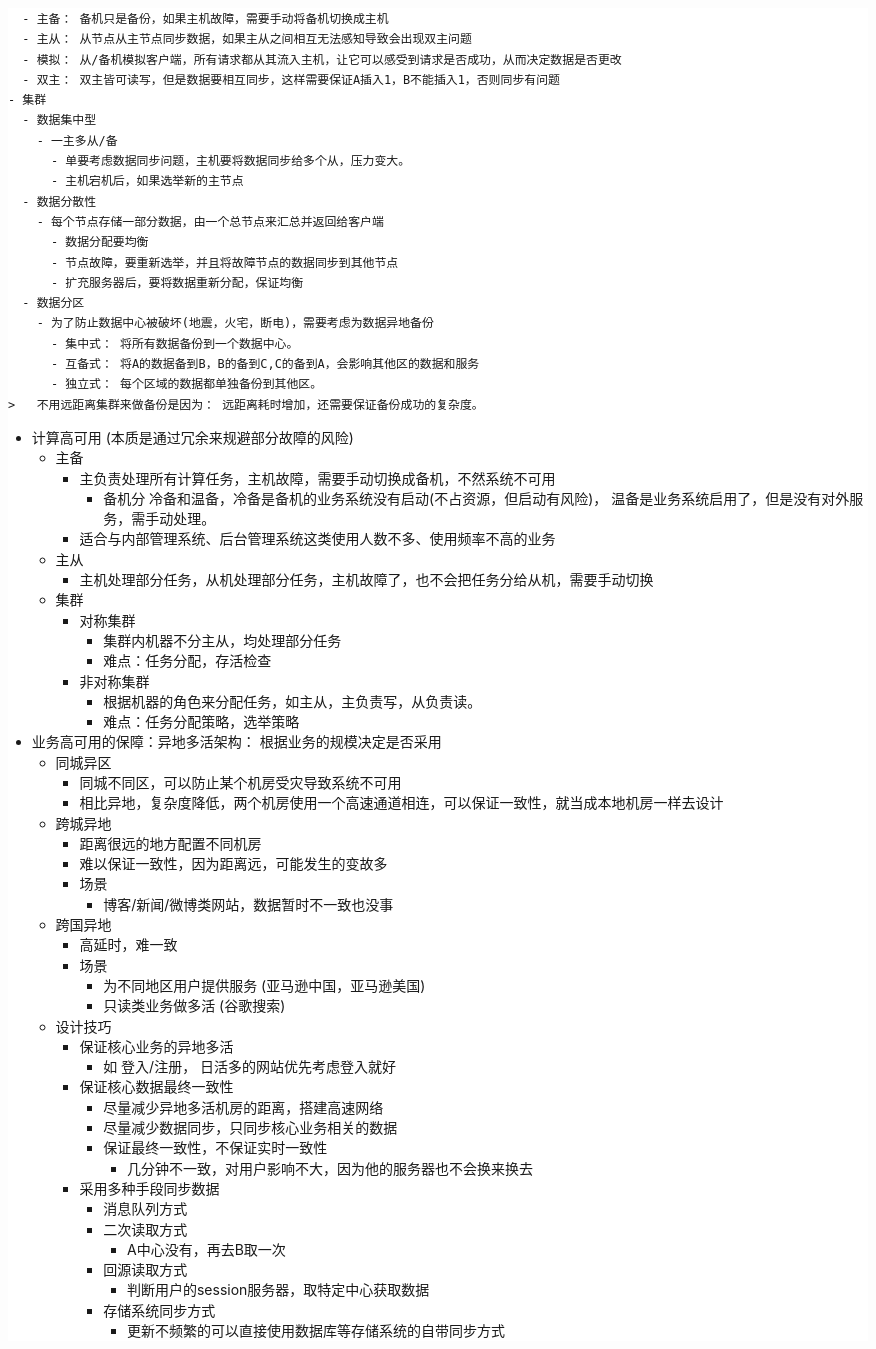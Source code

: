       - 主备： 备机只是备份，如果主机故障，需要手动将备机切换成主机
      - 主从： 从节点从主节点同步数据，如果主从之间相互无法感知导致会出现双主问题
      - 模拟： 从/备机模拟客户端，所有请求都从其流入主机，让它可以感受到请求是否成功，从而决定数据是否更改
      - 双主： 双主皆可读写，但是数据要相互同步，这样需要保证A插入1，B不能插入1，否则同步有问题
    - 集群
      - 数据集中型
        - 一主多从/备
          - 单要考虑数据同步问题，主机要将数据同步给多个从，压力变大。
          - 主机宕机后，如果选举新的主节点
      - 数据分散性
        - 每个节点存储一部分数据，由一个总节点来汇总并返回给客户端
          - 数据分配要均衡
          - 节点故障，要重新选举，并且将故障节点的数据同步到其他节点
          - 扩充服务器后，要将数据重新分配，保证均衡
      - 数据分区
        - 为了防止数据中心被破坏(地震，火宅，断电)，需要考虑为数据异地备份
          - 集中式： 将所有数据备份到一个数据中心。
          - 互备式： 将A的数据备到B，B的备到C,C的备到A，会影响其他区的数据和服务
          - 独立式： 每个区域的数据都单独备份到其他区。
    >   不用远距离集群来做备份是因为： 远距离耗时增加，还需要保证备份成功的复杂度。
  - 计算高可用 (本质是通过冗余来规避部分故障的风险)
    - 主备
      - 主负责处理所有计算任务，主机故障，需要手动切换成备机，不然系统不可用
        - 备机分 冷备和温备，冷备是备机的业务系统没有启动(不占资源，但启动有风险)， 温备是业务系统启用了，但是没有对外服务，需手动处理。
      - 适合与内部管理系统、后台管理系统这类使用人数不多、使用频率不高的业务
    - 主从
      - 主机处理部分任务，从机处理部分任务，主机故障了，也不会把任务分给从机，需要手动切换
    - 集群
      - 对称集群
        - 集群内机器不分主从，均处理部分任务
        - 难点：任务分配，存活检查
      - 非对称集群
        - 根据机器的角色来分配任务，如主从，主负责写，从负责读。
        - 难点：任务分配策略，选举策略
  - 业务高可用的保障：异地多活架构： 根据业务的规模决定是否采用
    - 同城异区
      - 同城不同区，可以防止某个机房受灾导致系统不可用
      - 相比异地，复杂度降低，两个机房使用一个高速通道相连，可以保证一致性，就当成本地机房一样去设计
    - 跨城异地
      - 距离很远的地方配置不同机房
      - 难以保证一致性，因为距离远，可能发生的变故多
      - 场景
        - 博客/新闻/微博类网站，数据暂时不一致也没事
    - 跨国异地
      - 高延时，难一致
      - 场景
        - 为不同地区用户提供服务 (亚马逊中国，亚马逊美国)
        - 只读类业务做多活 (谷歌搜索)
    - 设计技巧
      - 保证核心业务的异地多活
        - 如 登入/注册， 日活多的网站优先考虑登入就好
      - 保证核心数据最终一致性
        - 尽量减少异地多活机房的距离，搭建高速网络
        - 尽量减少数据同步，只同步核心业务相关的数据
        - 保证最终一致性，不保证实时一致性
          - 几分钟不一致，对用户影响不大，因为他的服务器也不会换来换去
      - 采用多种手段同步数据
        - 消息队列方式
        - 二次读取方式
          - A中心没有，再去B取一次
        - 回源读取方式
          - 判断用户的session服务器，取特定中心获取数据
        - 存储系统同步方式
          - 更新不频繁的可以直接使用数据库等存储系统的自带同步方式